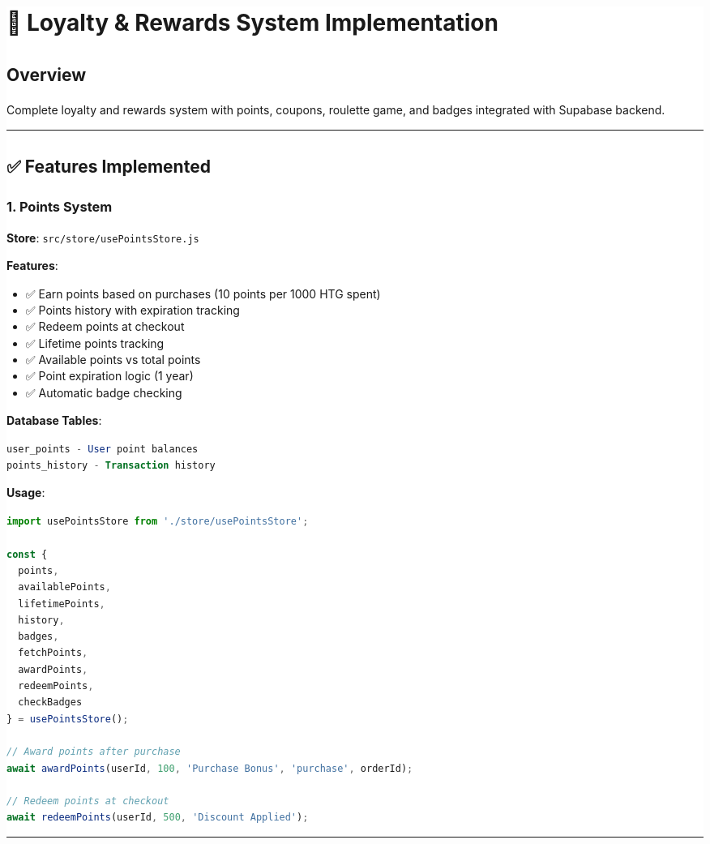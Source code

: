 # 🎁 Loyalty & Rewards System Implementation

## Overview
Complete loyalty and rewards system with points, coupons, roulette game, and badges integrated with Supabase backend.

---

## ✅ Features Implemented

### 1. Points System
**Store**: `src/store/usePointsStore.js`

**Features**:
- ✅ Earn points based on purchases (10 points per 1000 HTG spent)
- ✅ Points history with expiration tracking
- ✅ Redeem points at checkout
- ✅ Lifetime points tracking
- ✅ Available points vs total points
- ✅ Point expiration logic (1 year)
- ✅ Automatic badge checking

**Database Tables**:
```sql
user_points - User point balances
points_history - Transaction history
```

**Usage**:
```javascript
import usePointsStore from './store/usePointsStore';

const { 
  points, 
  availablePoints, 
  lifetimePoints, 
  history, 
  badges,
  fetchPoints,
  awardPoints,
  redeemPoints,
  checkBadges
} = usePointsStore();

// Award points after purchase
await awardPoints(userId, 100, 'Purchase Bonus', 'purchase', orderId);

// Redeem points at checkout
await redeemPoints(userId, 500, 'Discount Applied');
```

---